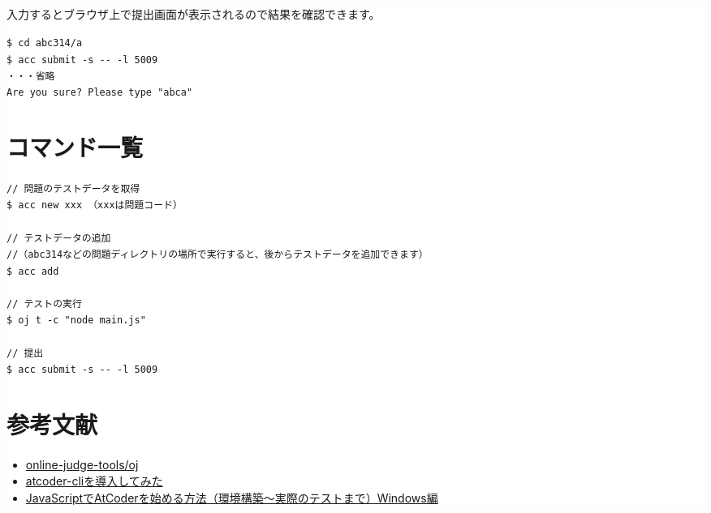 入力するとブラウザ上で提出画面が表示されるので結果を確認できます。
```
$ cd abc314/a
$ acc submit -s -- -l 5009
・・・省略
Are you sure? Please type "abca" 
```

<a id="#Chapter5"></a>
# コマンド一覧
```
// 問題のテストデータを取得
$ acc new xxx （xxxは問題コード）

// テストデータの追加
//（abc314などの問題ディレクトリの場所で実行すると、後からテストデータを追加できます）
$ acc add

// テストの実行
$ oj t -c "node main.js"

// 提出
$ acc submit -s -- -l 5009
```


<a id="#reference"></a>
# 参考文献
- [online-judge-tools/oj](https://github.com/online-judge-tools/oj)
- [atcoder-cliを導入してみた](https://twoooooda.net/post/introduce-atcoder-cli/)
- [JavaScriptでAtCoderを始める方法（環境構築～実際のテストまで）Windows編](https://zenn.dev/deen/articles/137bf151b139ef)
